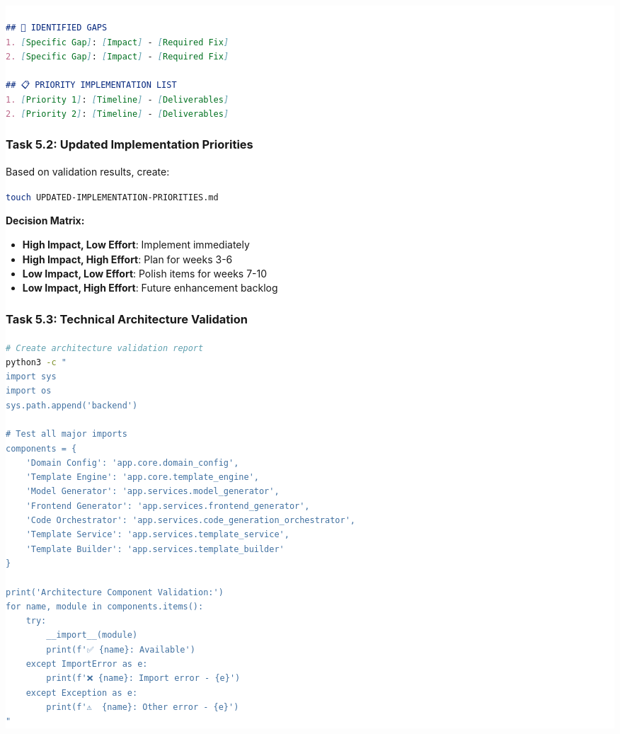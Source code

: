 ```markdown

## 🚨 IDENTIFIED GAPS
1. [Specific Gap]: [Impact] - [Required Fix]
2. [Specific Gap]: [Impact] - [Required Fix]

## 📋 PRIORITY IMPLEMENTATION LIST
1. [Priority 1]: [Timeline] - [Deliverables]
2. [Priority 2]: [Timeline] - [Deliverables]
```

### **Task 5.2: Updated Implementation Priorities**
Based on validation results, create:

```bash
touch UPDATED-IMPLEMENTATION-PRIORITIES.md
```

**Decision Matrix:**
- **High Impact, Low Effort**: Implement immediately
- **High Impact, High Effort**: Plan for weeks 3-6  
- **Low Impact, Low Effort**: Polish items for weeks 7-10
- **Low Impact, High Effort**: Future enhancement backlog

### **Task 5.3: Technical Architecture Validation**
```bash
# Create architecture validation report
python3 -c "
import sys
import os
sys.path.append('backend')

# Test all major imports
components = {
    'Domain Config': 'app.core.domain_config',
    'Template Engine': 'app.core.template_engine', 
    'Model Generator': 'app.services.model_generator',
    'Frontend Generator': 'app.services.frontend_generator',
    'Code Orchestrator': 'app.services.code_generation_orchestrator',
    'Template Service': 'app.services.template_service',
    'Template Builder': 'app.services.template_builder'
}

print('Architecture Component Validation:')
for name, module in components.items():
    try:
        __import__(module)
        print(f'✅ {name}: Available')
    except ImportError as e:
        print(f'❌ {name}: Import error - {e}')
    except Exception as e:
        print(f'⚠️  {name}: Other error - {e}')
"
```
